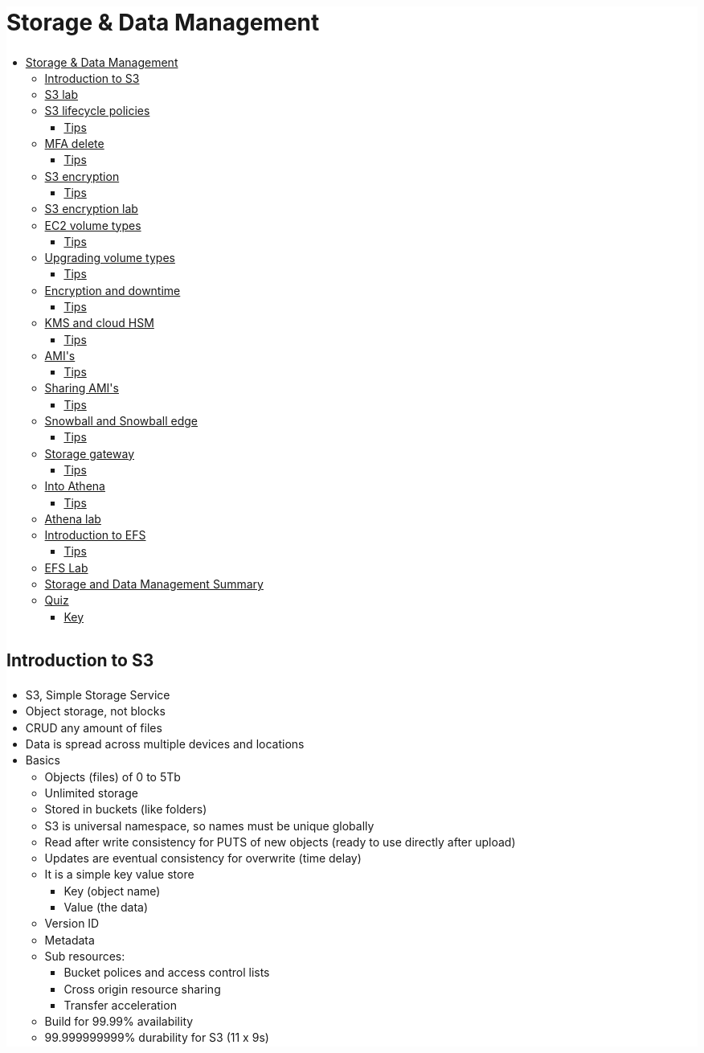 # Storage & Data Management

- [Storage & Data Management](#storage--data-management)
  - [Introduction to S3](#introduction-to-s3)
  - [S3 lab](#s3-lab)
  - [S3 lifecycle policies](#s3-lifecycle-policies)
    - [Tips](#tips)
  - [MFA delete](#mfa-delete)
    - [Tips](#tips-1)
  - [S3 encryption](#s3-encryption)
    - [Tips](#tips-2)
  - [S3 encryption lab](#s3-encryption-lab)
  - [EC2 volume types](#ec2-volume-types)
    - [Tips](#tips-3)
  - [Upgrading volume types](#upgrading-volume-types)
    - [Tips](#tips-4)
  - [Encryption and downtime](#encryption-and-downtime)
    - [Tips](#tips-5)
  - [KMS and cloud HSM](#kms-and-cloud-hsm)
    - [Tips](#tips-6)
  - [AMI's](#amis)
    - [Tips](#tips-7)
  - [Sharing AMI's](#sharing-amis)
    - [Tips](#tips-8)
  - [Snowball and Snowball edge](#snowball-and-snowball-edge)
    - [Tips](#tips-9)
  - [Storage gateway](#storage-gateway)
    - [Tips](#tips-10)
  - [Into Athena](#into-athena)
    - [Tips](#tips-11)
  - [Athena lab](#athena-lab)
  - [Introduction to EFS](#introduction-to-efs)
    - [Tips](#tips-12)
  - [EFS Lab](#efs-lab)
  - [Storage and Data Management Summary](#storage-and-data-management-summary)
  - [Quiz](#quiz)
    - [Key](#key)

## Introduction to S3

  * S3, Simple Storage Service
  * Object storage, not blocks  
  * CRUD any amount of files
  * Data is spread across multiple devices and locations
  * Basics
    * Objects (files) of 0 to 5Tb
    * Unlimited storage
    * Stored in buckets (like folders)
    * S3 is universal namespace, so names must be unique globally
    * Read after write consistency for PUTS of new objects (ready to use directly after upload)
    * Updates are eventual consistency for overwrite (time delay)
    * It is a simple key value store
      * Key (object name)
      * Value (the data)
    * Version ID
    * Metadata
    * Sub resources:
      * Bucket polices and access control lists
      * Cross origin resource sharing
      * Transfer acceleration
    * Build for 99.99% availability
    * 99.999999999% durability for S3 (11 x 9s)
